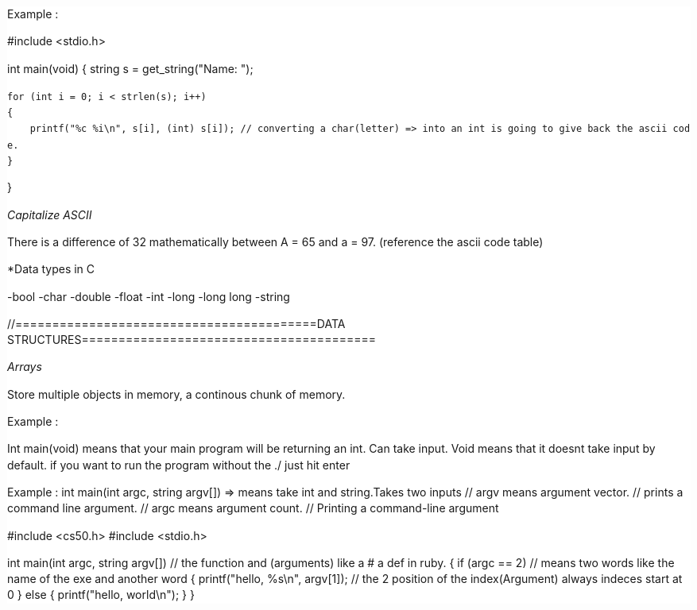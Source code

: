 
Example :

#include <stdio.h>


int main(void)
{
    string s = get_string("Name: ");

    for (int i = 0; i < strlen(s); i++)
    {
        printf("%c %i\n", s[i], (int) s[i]); // converting a char(letter) => into an int is going to give back the ascii code.
    }

}

*Capitalize ASCII*

There is a difference of 32 mathematically between A = 65 and a = 97. (reference the ascii code table)

*Data types in C

-bool
-char
-double
-float
-int
-long
-long long
-string

//=========================================DATA STRUCTURES========================================

*Arrays*

Store multiple objects in memory, a continous chunk of memory.

Example :

Int main(void) means that your main program will be returning an int. Can take input. Void means that
it doesnt take input by default.
if you want to run the program without the ./ just hit enter

Example :
int main(int argc, string argv[]) => means take int and string.Takes two inputs // argv means argument vector.
// prints a command line argument.
// argc means argument count.
// Printing a command-line argument

#include <cs50.h>
#include <stdio.h>

int main(int argc, string argv[]) // the function and (arguments) like a # a def in ruby.
{
    if (argc == 2) // means two words like the name of the exe and another word
    {
        printf("hello, %s\n", argv[1]); // the 2 position of the index(Argument) always indeces start at 0
    }
    else
    {
        printf("hello, world\n");
    }
}
